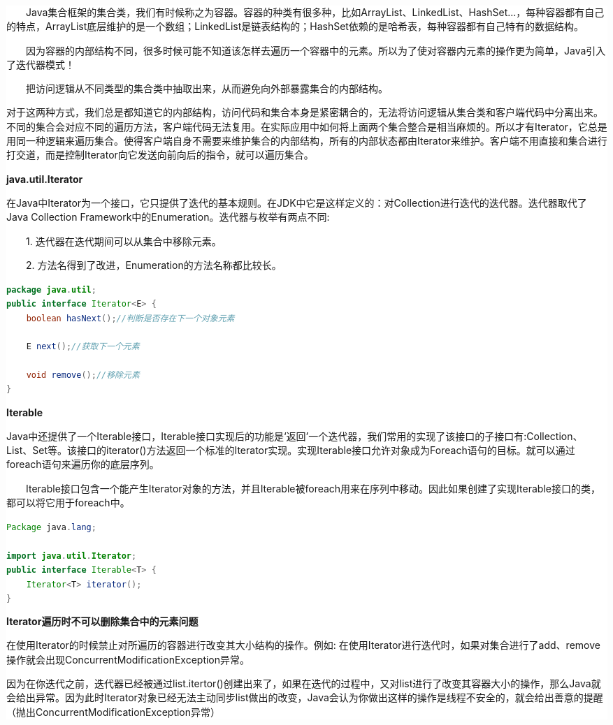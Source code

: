 　　Java集合框架的集合类，我们有时候称之为容器。容器的种类有很多种，比如ArrayList、LinkedList、HashSet...，每种容器都有自己的特点，ArrayList底层维护的是一个数组；LinkedList是链表结构的；HashSet依赖的是哈希表，每种容器都有自己特有的数据结构。

　　因为容器的内部结构不同，很多时候可能不知道该怎样去遍历一个容器中的元素。所以为了使对容器内元素的操作更为简单，Java引入了迭代器模式！ 

　　把访问逻辑从不同类型的集合类中抽取出来，从而避免向外部暴露集合的内部结构。

对于这两种方式，我们总是都知道它的内部结构，访问代码和集合本身是紧密耦合的，无法将访问逻辑从集合类和客户端代码中分离出来。不同的集合会对应不同的遍历方法，客户端代码无法复用。在实际应用中如何将上面两个集合整合是相当麻烦的。所以才有Iterator，它总是用同一种逻辑来遍历集合。使得客户端自身不需要来维护集合的内部结构，所有的内部状态都由Iterator来维护。客户端不用直接和集合进行打交道，而是控制Iterator向它发送向前向后的指令，就可以遍历集合。

**java.util.Iterator**

在Java中Iterator为一个接口，它只提供了迭代的基本规则。在JDK中它是这样定义的：对Collection进行迭代的迭代器。迭代器取代了Java Collection Framework中的Enumeration。迭代器与枚举有两点不同:

　　1. 迭代器在迭代期间可以从集合中移除元素。

　　2. 方法名得到了改进，Enumeration的方法名称都比较长。

```java
package java.util;
public interface Iterator<E> {
    boolean hasNext();//判断是否存在下一个对象元素

    E next();//获取下一个元素

    void remove();//移除元素
}
```

**Iterable**

​	Java中还提供了一个Iterable接口，Iterable接口实现后的功能是‘返回’一个迭代器，我们常用的实现了该接口的子接口有:Collection<E>、List<E>、Set<E>等。该接口的iterator()方法返回一个标准的Iterator实现。实现Iterable接口允许对象成为Foreach语句的目标。就可以通过foreach语句来遍历你的底层序列。

　　Iterable接口包含一个能产生Iterator对象的方法，并且Iterable被foreach用来在序列中移动。因此如果创建了实现Iterable接口的类，都可以将它用于foreach中。

```java
Package java.lang;

import java.util.Iterator;
public interface Iterable<T> {
    Iterator<T> iterator();
}
```

**Iterator遍历时不可以删除集合中的元素问题**

在使用Iterator的时候禁止对所遍历的容器进行改变其大小结构的操作。例如: 在使用Iterator进行迭代时，如果对集合进行了add、remove操作就会出现ConcurrentModificationException异常。

因为在你迭代之前，迭代器已经被通过list.itertor()创建出来了，如果在迭代的过程中，又对list进行了改变其容器大小的操作，那么Java就会给出异常。因为此时Iterator对象已经无法主动同步list做出的改变，Java会认为你做出这样的操作是线程不安全的，就会给出善意的提醒（抛出ConcurrentModificationException异常）